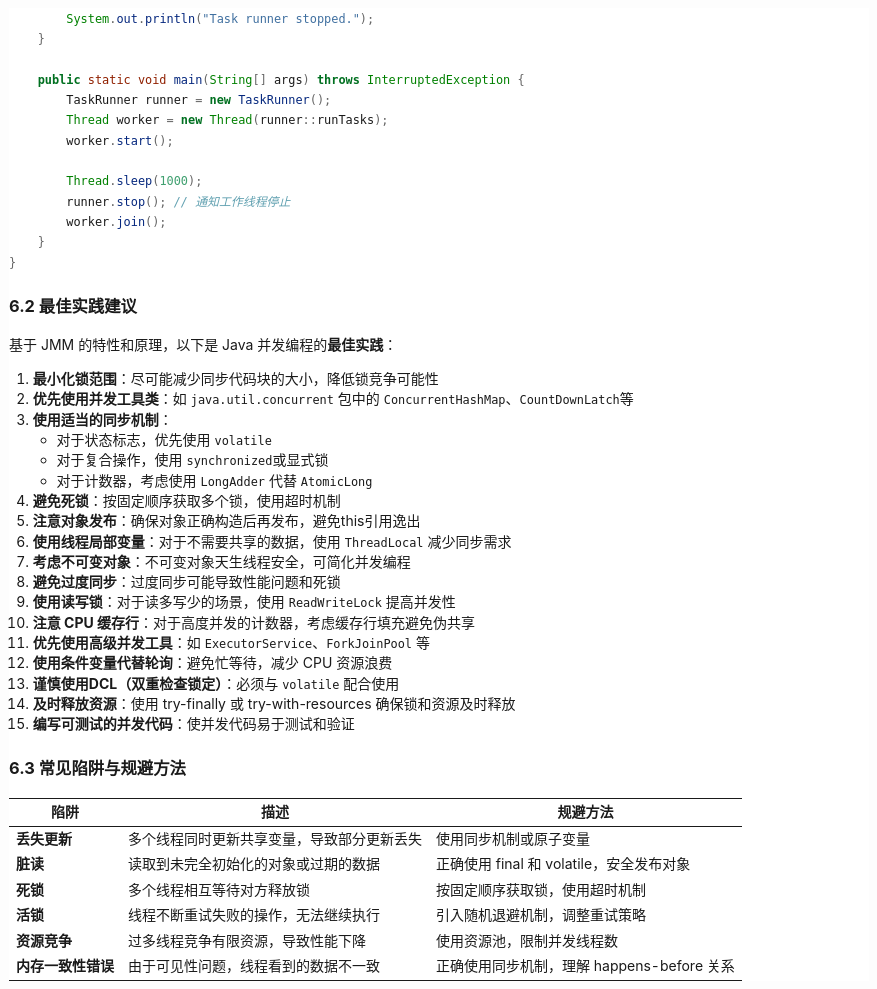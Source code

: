 ```java
        System.out.println("Task runner stopped.");
    }

    public static void main(String[] args) throws InterruptedException {
        TaskRunner runner = new TaskRunner();
        Thread worker = new Thread(runner::runTasks);
        worker.start();

        Thread.sleep(1000);
        runner.stop(); // 通知工作线程停止
        worker.join();
    }
}
```

### 6.2 最佳实践建议

基于 JMM 的特性和原理，以下是 Java 并发编程的**最佳实践**：

1. **最小化锁范围**：尽可能减少同步代码块的大小，降低锁竞争可能性
2. **优先使用并发工具类**：如 `java.util.concurrent` 包中的 `ConcurrentHashMap`、`CountDownLatch`等
3. **使用适当的同步机制**：
   - 对于状态标志，优先使用 `volatile`
   - 对于复合操作，使用 `synchronized`或显式锁
   - 对于计数器，考虑使用 `LongAdder` 代替 `AtomicLong`
4. **避免死锁**：按固定顺序获取多个锁，使用超时机制
5. **注意对象发布**：确保对象正确构造后再发布，避免this引用逸出
6. **使用线程局部变量**：对于不需要共享的数据，使用 `ThreadLocal` 减少同步需求
7. **考虑不可变对象**：不可变对象天生线程安全，可简化并发编程
8. **避免过度同步**：过度同步可能导致性能问题和死锁
9. **使用读写锁**：对于读多写少的场景，使用 `ReadWriteLock` 提高并发性
10. **注意 CPU 缓存行**：对于高度并发的计数器，考虑缓存行填充避免伪共享
11. **优先使用高级并发工具**：如 `ExecutorService`、`ForkJoinPool` 等
12. **使用条件变量代替轮询**：避免忙等待，减少 CPU 资源浪费
13. **谨慎使用DCL（双重检查锁定）**：必须与 `volatile` 配合使用
14. **及时释放资源**：使用 try-finally 或 try-with-resources 确保锁和资源及时释放
15. **编写可测试的并发代码**：使并发代码易于测试和验证

### 6.3 常见陷阱与规避方法

| 陷阱               | 描述                                       | 规避方法                                   |
| ------------------ | ------------------------------------------ | ------------------------------------------ |
| **丢失更新**       | 多个线程同时更新共享变量，导致部分更新丢失 | 使用同步机制或原子变量                     |
| **脏读**           | 读取到未完全初始化的对象或过期的数据       | 正确使用 final 和 volatile，安全发布对象   |
| **死锁**           | 多个线程相互等待对方释放锁                 | 按固定顺序获取锁，使用超时机制             |
| **活锁**           | 线程不断重试失败的操作，无法继续执行       | 引入随机退避机制，调整重试策略             |
| **资源竞争**       | 过多线程竞争有限资源，导致性能下降         | 使用资源池，限制并发线程数                 |
| **内存一致性错误** | 由于可见性问题，线程看到的数据不一致       | 正确使用同步机制，理解 happens-before 关系 |
